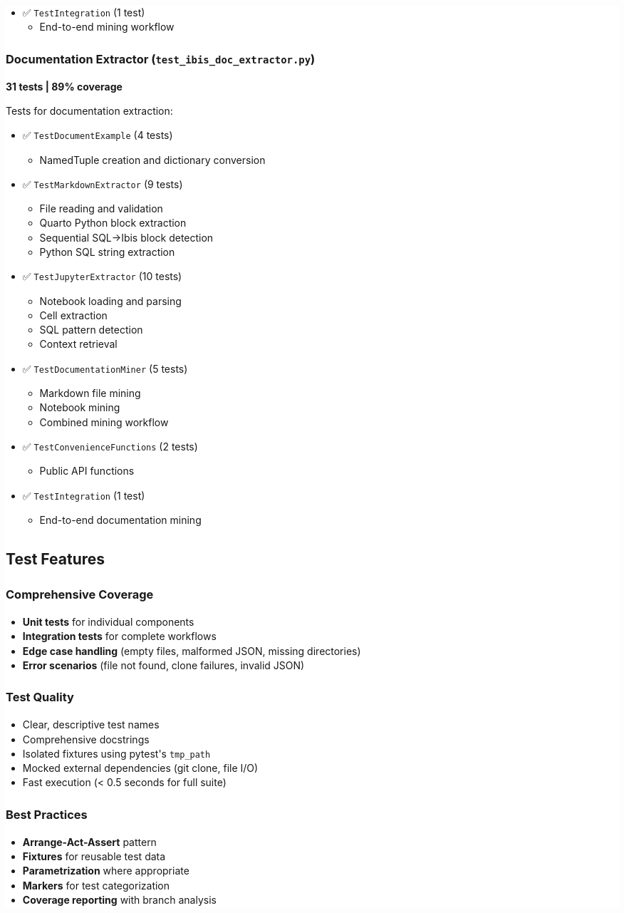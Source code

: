 - ✅ `TestIntegration` (1 test)
  - End-to-end mining workflow

### Documentation Extractor (`test_ibis_doc_extractor.py`)
**31 tests | 89% coverage**

Tests for documentation extraction:

- ✅ `TestDocumentExample` (4 tests)
  - NamedTuple creation and dictionary conversion

- ✅ `TestMarkdownExtractor` (9 tests)
  - File reading and validation
  - Quarto Python block extraction
  - Sequential SQL→Ibis block detection
  - Python SQL string extraction

- ✅ `TestJupyterExtractor` (10 tests)
  - Notebook loading and parsing
  - Cell extraction
  - SQL pattern detection
  - Context retrieval

- ✅ `TestDocumentationMiner` (5 tests)
  - Markdown file mining
  - Notebook mining
  - Combined mining workflow

- ✅ `TestConvenienceFunctions` (2 tests)
  - Public API functions

- ✅ `TestIntegration` (1 test)
  - End-to-end documentation mining

## Test Features

### Comprehensive Coverage

- **Unit tests** for individual components
- **Integration tests** for complete workflows
- **Edge case handling** (empty files, malformed JSON, missing directories)
- **Error scenarios** (file not found, clone failures, invalid JSON)

### Test Quality

- Clear, descriptive test names
- Comprehensive docstrings
- Isolated fixtures using pytest's `tmp_path`
- Mocked external dependencies (git clone, file I/O)
- Fast execution (< 0.5 seconds for full suite)

### Best Practices

- **Arrange-Act-Assert** pattern
- **Fixtures** for reusable test data
- **Parametrization** where appropriate
- **Markers** for test categorization
- **Coverage reporting** with branch analysis
